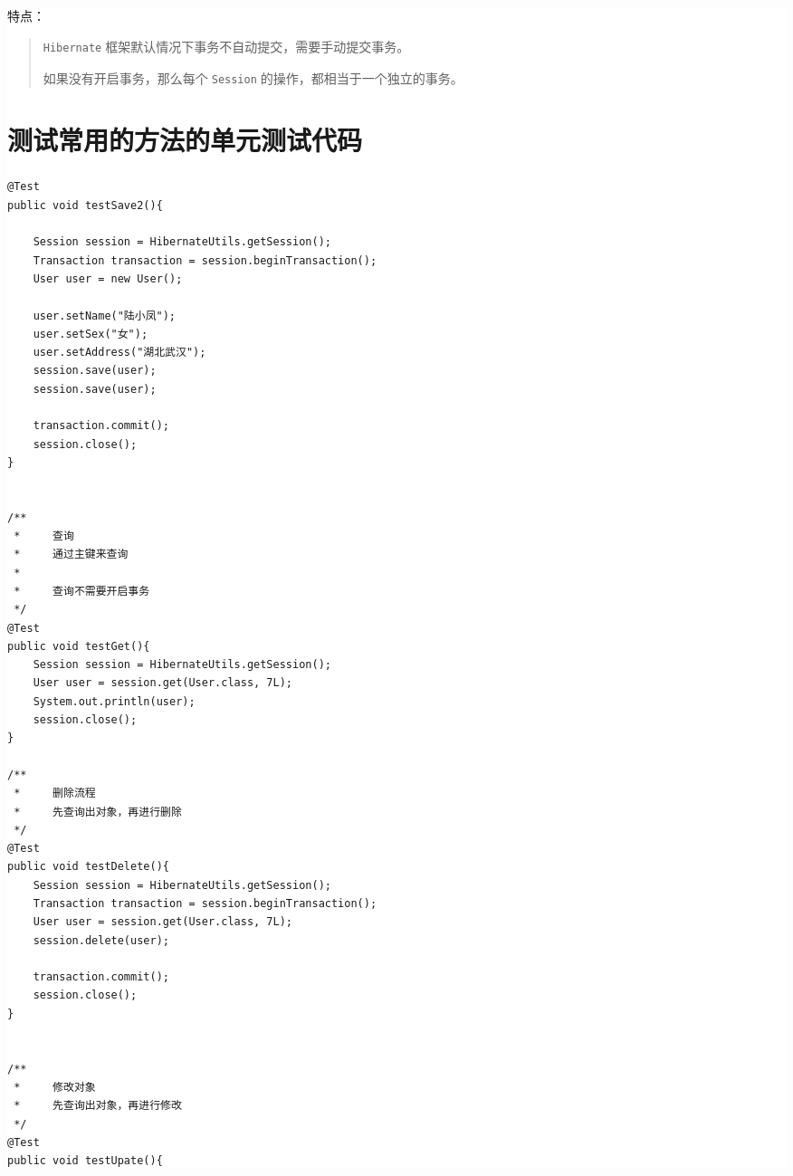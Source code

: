 特点：

> `Hibernate` 框架默认情况下事务不自动提交，需要手动提交事务。
> 
> 如果没有开启事务，那么每个 `Session` 的操作，都相当于一个独立的事务。


# 测试常用的方法的单元测试代码

```
@Test
public void testSave2(){

    Session session = HibernateUtils.getSession();
    Transaction transaction = session.beginTransaction();
    User user = new User();

    user.setName("陆小凤");
    user.setSex("女");
    user.setAddress("湖北武汉");
    session.save(user);
    session.save(user);

    transaction.commit();
    session.close();
}


/**
 *     查询
 *     通过主键来查询
 *
 *     查询不需要开启事务
 */
@Test
public void testGet(){
    Session session = HibernateUtils.getSession();
    User user = session.get(User.class, 7L);
    System.out.println(user);
    session.close();
}

/**
 *     删除流程
 *     先查询出对象，再进行删除
 */
@Test
public void testDelete(){
    Session session = HibernateUtils.getSession();
    Transaction transaction = session.beginTransaction();
    User user = session.get(User.class, 7L);
    session.delete(user);

    transaction.commit();
    session.close();
}


/**
 *     修改对象
 *     先查询出对象，再进行修改
 */
@Test
public void testUpate(){
```